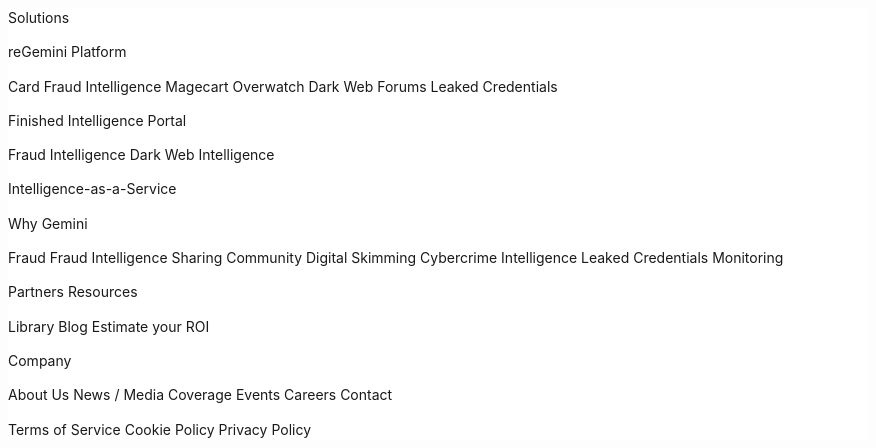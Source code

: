 




















Solutions

reGemini Platform

Card Fraud Intelligence
Magecart Overwatch
Dark Web Forums
Leaked Credentials


Finished Intelligence Portal

Fraud Intelligence
Dark Web Intelligence


Intelligence-as-a-Service


Why Gemini

Fraud
Fraud Intelligence Sharing Community
Digital Skimming
Cybercrime Intelligence
Leaked Credentials Monitoring


Partners
Resources

Library
Blog
Estimate your ROI


Company

About Us
News / Media Coverage
Events
Careers
Contact




Terms of Service
Cookie Policy
Privacy Policy
